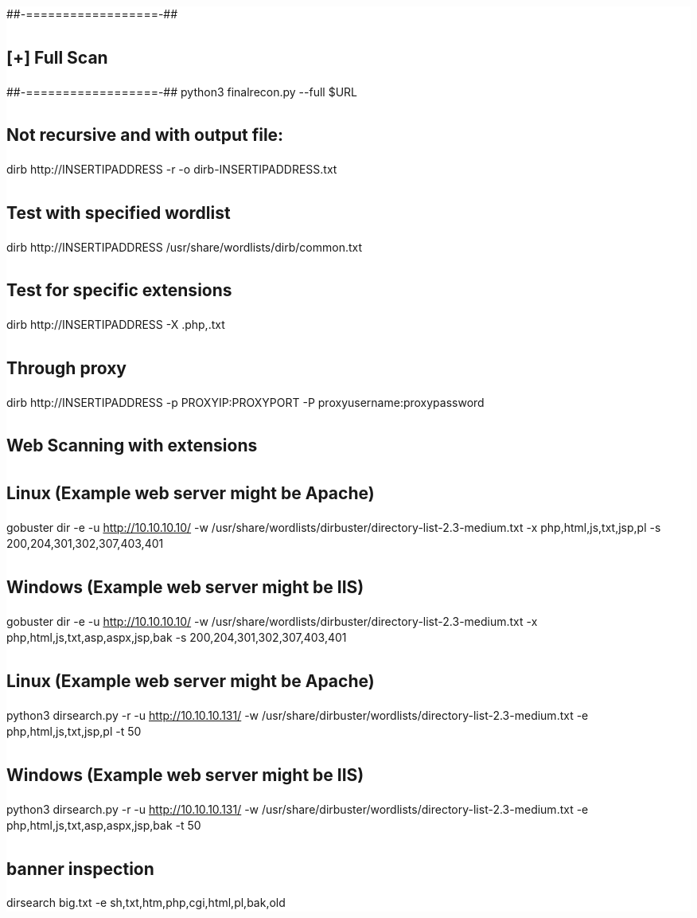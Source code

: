 ##-==================-##
##     [+] Full Scan
##-==================-##
python3 finalrecon.py --full $URL





##  Not recursive and with output file:
dirb http://INSERTIPADDRESS -r -o dirb-INSERTIPADDRESS.txt


##  Test with specified wordlist
dirb http://INSERTIPADDRESS /usr/share/wordlists/dirb/common.txt


##  Test for specific extensions
dirb http://INSERTIPADDRESS -X .php,.txt

##  Through proxy
dirb http://INSERTIPADDRESS -p PROXYIP:PROXYPORT -P proxyusername:proxypassword




##  Web Scanning with extensions


##  Linux (Example web server might be Apache) 
gobuster dir -e -u http://10.10.10.10/ -w /usr/share/wordlists/dirbuster/directory-list-2.3-medium.txt -x php,html,js,txt,jsp,pl -s 200,204,301,302,307,403,401


##  Windows (Example web server might be IIS)
gobuster dir -e -u http://10.10.10.10/ -w /usr/share/wordlists/dirbuster/directory-list-2.3-medium.txt -x php,html,js,txt,asp,aspx,jsp,bak -s 200,204,301,302,307,403,401


##  Linux (Example web server might be Apache)
python3 dirsearch.py -r -u http://10.10.10.131/ -w /usr/share/dirbuster/wordlists/directory-list-2.3-medium.txt -e php,html,js,txt,jsp,pl -t 50


##  Windows (Example web server might be IIS)
python3 dirsearch.py -r -u http://10.10.10.131/ -w /usr/share/dirbuster/wordlists/directory-list-2.3-medium.txt -e php,html,js,txt,asp,aspx,jsp,bak -t 50


##  banner inspection
dirsearch big.txt -e sh,txt,htm,php,cgi,html,pl,bak,old
